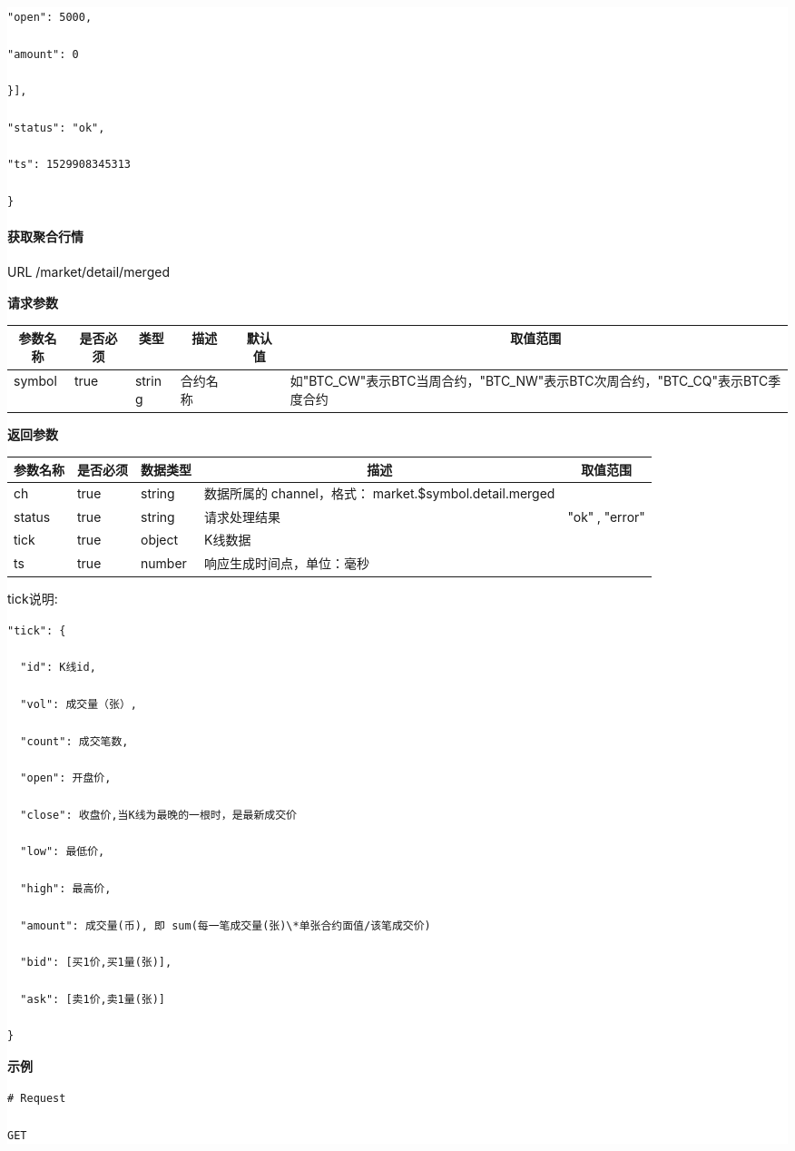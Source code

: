 ```
"open": 5000,

"amount": 0

}],

"status": "ok",

"ts": 1529908345313

}
```
#### 获取聚合行情

URL
/market/detail/merged

**请求参数**

| **参数名称** | **是否必须** | **类型** | **描述** | **默认值** | **取值范围**                                 |
| -------- | -------- | ------ | ------ | ------- | ---------------------------------------- |
| symbol   | true     | string | 合约名称   |         | 如"BTC_CW"表示BTC当周合约，"BTC_NW"表示BTC次周合约，"BTC_CQ"表示BTC季度合约 |

**返回参数**

| **参数名称** | **是否必须** | **数据类型** | **描述**                                   | **取值范围**       |
| -------- | -------- | -------- | ---------------------------------------- | -------------- |
| ch       | true     | string   | 数据所属的 channel，格式： market.\$symbol.detail.merged |                |
| status   | true     | string   | 请求处理结果                                   | "ok" , "error" |
| tick     | true     | object   | K线数据                                     |                |
| ts       | true     | number   | 响应生成时间点，单位：毫秒                            |                |

tick说明:
```
"tick": {

  "id": K线id,

  "vol": 成交量（张）,

  "count": 成交笔数,

  "open": 开盘价,

  "close": 收盘价,当K线为最晚的一根时，是最新成交价

  "low": 最低价,

  "high": 最高价,

  "amount": 成交量(币), 即 sum(每一笔成交量(张)\*单张合约面值/该笔成交价)

  "bid": [买1价,买1量(张)],

  "ask": [卖1价,卖1量(张)]

}
```
**示例**
```
# Request

GET
```